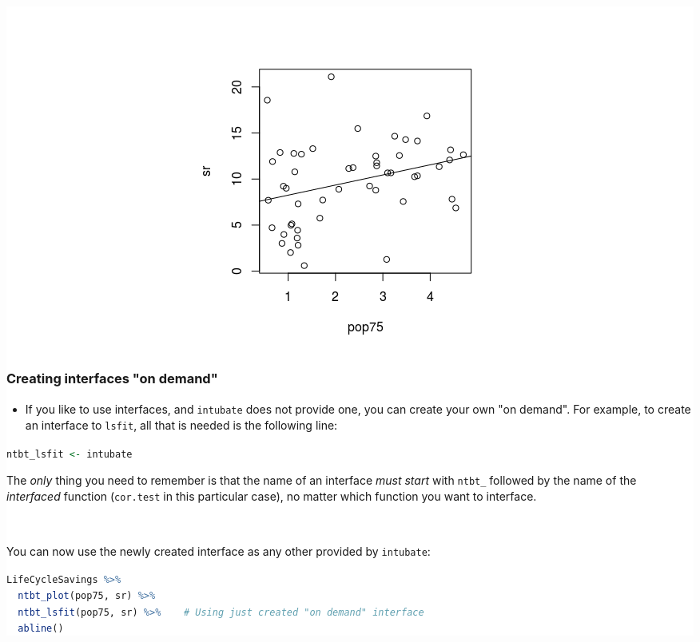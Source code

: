 <img src="/images/2016-10-05-intubate-talk-ensor-group_files/figure-html/unnamed-chunk-17-1.png" style="display: block; margin: auto;" />
  
### Creating interfaces "on demand"

* If you like to use interfaces, and `intubate` does not provide one,
you can create your own "on demand". For example, to create an
interface to `lsfit`, all that is needed is the following line:


```r
ntbt_lsfit <- intubate
```

The *only* thing you need to remember is that the name of an interface
*must start* with `ntbt_` followed by the name of the *interfaced* function
(`cor.test` in this particular case), no matter which function you want to
interface.

<br />

You can now use the newly created interface as any other provided
by `intubate`:


```r
LifeCycleSavings %>%
  ntbt_plot(pop75, sr) %>%
  ntbt_lsfit(pop75, sr) %>%    # Using just created "on demand" interface
  abline()
```
